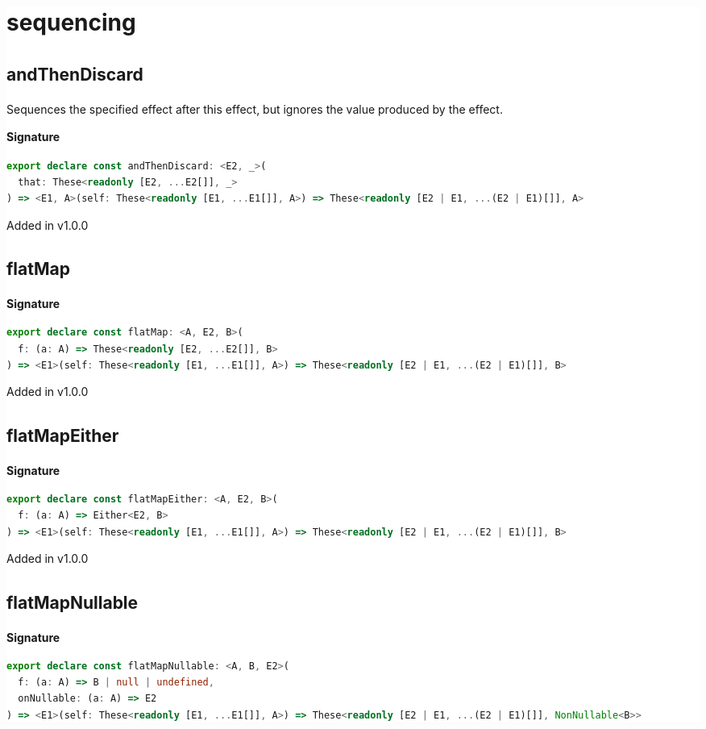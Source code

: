 # sequencing

## andThenDiscard

Sequences the specified effect after this effect, but ignores the value
produced by the effect.

**Signature**

```ts
export declare const andThenDiscard: <E2, _>(
  that: These<readonly [E2, ...E2[]], _>
) => <E1, A>(self: These<readonly [E1, ...E1[]], A>) => These<readonly [E2 | E1, ...(E2 | E1)[]], A>
```

Added in v1.0.0

## flatMap

**Signature**

```ts
export declare const flatMap: <A, E2, B>(
  f: (a: A) => These<readonly [E2, ...E2[]], B>
) => <E1>(self: These<readonly [E1, ...E1[]], A>) => These<readonly [E2 | E1, ...(E2 | E1)[]], B>
```

Added in v1.0.0

## flatMapEither

**Signature**

```ts
export declare const flatMapEither: <A, E2, B>(
  f: (a: A) => Either<E2, B>
) => <E1>(self: These<readonly [E1, ...E1[]], A>) => These<readonly [E2 | E1, ...(E2 | E1)[]], B>
```

Added in v1.0.0

## flatMapNullable

**Signature**

```ts
export declare const flatMapNullable: <A, B, E2>(
  f: (a: A) => B | null | undefined,
  onNullable: (a: A) => E2
) => <E1>(self: These<readonly [E1, ...E1[]], A>) => These<readonly [E2 | E1, ...(E2 | E1)[]], NonNullable<B>>
```
